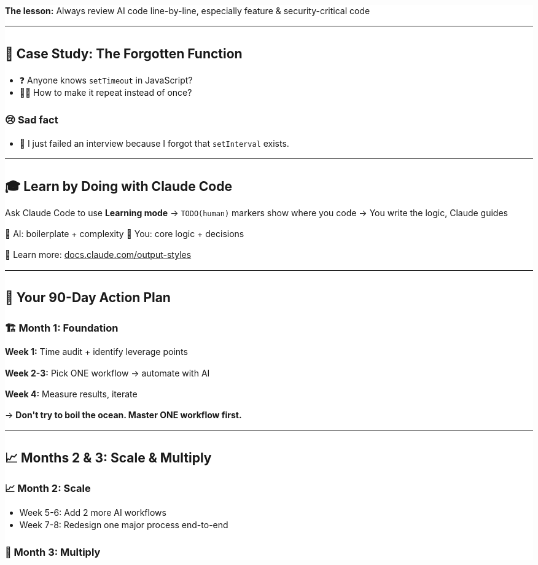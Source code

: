 **The lesson:** Always review AI code line-by-line, especially feature &
security-critical code



---

## 🤦 Case Study: The Forgotten Function

* ❓ Anyone knows `setTimeout` in JavaScript?
* 🙋🏻 How to make it repeat instead of once?

### 😢 Sad fact

* 🤕 I just failed an interview because I forgot that `setInterval` exists.

---

## 🎓 Learn by Doing with Claude Code

Ask Claude Code to use **Learning mode** → `TODO(human)` markers show where you code → You write the logic, Claude guides

🤖 AI: boilerplate + complexity 👤 You: core logic + decisions

📖 Learn more:
[docs.claude.com/output-styles](https://docs.claude.com/en/docs/claude-code/output-styles)

---

## 📅 Your 90-Day Action Plan

### 🏗️ Month 1: Foundation

**Week 1:** Time audit + identify leverage points

**Week 2-3:** Pick ONE workflow → automate with AI

**Week 4:** Measure results, iterate

→ **Don't try to boil the ocean. Master ONE workflow first.**



---

## 📈 Months 2 & 3: Scale & Multiply

### 📈 Month 2: Scale

- Week 5-6: Add 2 more AI workflows
- Week 7-8: Redesign one major process end-to-end

### 🔄 Month 3: Multiply

